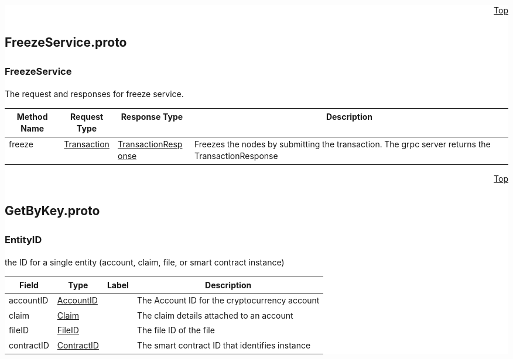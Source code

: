 



 

 

 

 



<a name="FreezeService.proto"></a>
<p align="right"><a href="#top">Top</a></p>

## FreezeService.proto


 

 

 


<a name="proto.FreezeService"></a>

### FreezeService
The request and responses for freeze service.

| Method Name | Request Type | Response Type | Description |
| ----------- | ------------ | ------------- | ------------|
| freeze | [Transaction](#proto.Transaction) | [TransactionResponse](#proto.TransactionResponse) | Freezes the nodes by submitting the transaction. The grpc server returns the TransactionResponse |

 



<a name="GetByKey.proto"></a>
<p align="right"><a href="#top">Top</a></p>

## GetByKey.proto



<a name="proto.EntityID"></a>

### EntityID
the ID for a single entity (account, claim, file, or smart contract instance)


| Field | Type | Label | Description |
| ----- | ---- | ----- | ----------- |
| accountID | [AccountID](#proto.AccountID) |  | The Account ID for the cryptocurrency account |
| claim | [Claim](#proto.Claim) |  | The claim details attached to an account |
| fileID | [FileID](#proto.FileID) |  | The file ID of the file |
| contractID | [ContractID](#proto.ContractID) |  | The smart contract ID that identifies instance |



